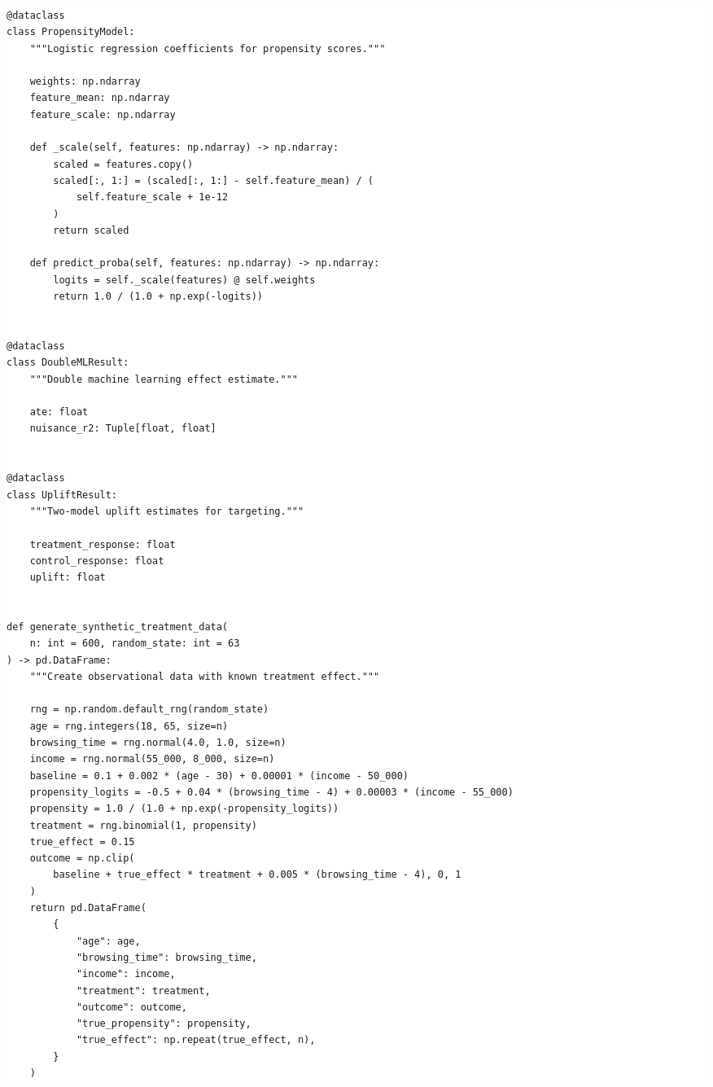 
    @dataclass
    class PropensityModel:
        """Logistic regression coefficients for propensity scores."""

        weights: np.ndarray
        feature_mean: np.ndarray
        feature_scale: np.ndarray

        def _scale(self, features: np.ndarray) -> np.ndarray:
            scaled = features.copy()
            scaled[:, 1:] = (scaled[:, 1:] - self.feature_mean) / (
                self.feature_scale + 1e-12
            )
            return scaled

        def predict_proba(self, features: np.ndarray) -> np.ndarray:
            logits = self._scale(features) @ self.weights
            return 1.0 / (1.0 + np.exp(-logits))


    @dataclass
    class DoubleMLResult:
        """Double machine learning effect estimate."""

        ate: float
        nuisance_r2: Tuple[float, float]


    @dataclass
    class UpliftResult:
        """Two-model uplift estimates for targeting."""

        treatment_response: float
        control_response: float
        uplift: float


    def generate_synthetic_treatment_data(
        n: int = 600, random_state: int = 63
    ) -> pd.DataFrame:
        """Create observational data with known treatment effect."""

        rng = np.random.default_rng(random_state)
        age = rng.integers(18, 65, size=n)
        browsing_time = rng.normal(4.0, 1.0, size=n)
        income = rng.normal(55_000, 8_000, size=n)
        baseline = 0.1 + 0.002 * (age - 30) + 0.00001 * (income - 50_000)
        propensity_logits = -0.5 + 0.04 * (browsing_time - 4) + 0.00003 * (income - 55_000)
        propensity = 1.0 / (1.0 + np.exp(-propensity_logits))
        treatment = rng.binomial(1, propensity)
        true_effect = 0.15
        outcome = np.clip(
            baseline + true_effect * treatment + 0.005 * (browsing_time - 4), 0, 1
        )
        return pd.DataFrame(
            {
                "age": age,
                "browsing_time": browsing_time,
                "income": income,
                "treatment": treatment,
                "outcome": outcome,
                "true_propensity": propensity,
                "true_effect": np.repeat(true_effect, n),
            }
        )
